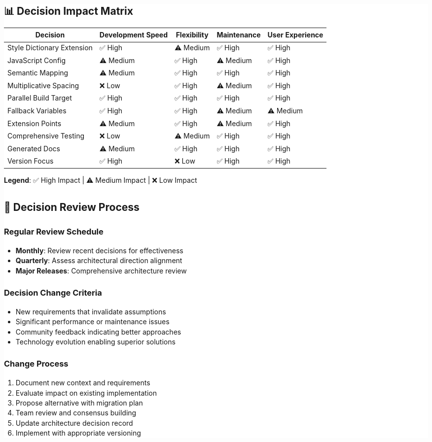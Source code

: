 ## 📊 Decision Impact Matrix

| Decision | Development Speed | Flexibility | Maintenance | User Experience |
|----------|-------------------|-------------|-------------|-----------------|
| Style Dictionary Extension | ✅ High | ⚠️ Medium | ✅ High | ✅ High |
| JavaScript Config | ⚠️ Medium | ✅ High | ⚠️ Medium | ✅ High |
| Semantic Mapping | ⚠️ Medium | ✅ High | ✅ High | ✅ High |
| Multiplicative Spacing | ❌ Low | ✅ High | ⚠️ Medium | ✅ High |
| Parallel Build Target | ✅ High | ✅ High | ✅ High | ✅ High |
| Fallback Variables | ✅ High | ✅ High | ⚠️ Medium | ⚠️ Medium |
| Extension Points | ⚠️ Medium | ✅ High | ⚠️ Medium | ✅ High |
| Comprehensive Testing | ❌ Low | ⚠️ Medium | ✅ High | ✅ High |
| Generated Docs | ⚠️ Medium | ✅ High | ✅ High | ✅ High |
| Version Focus | ✅ High | ❌ Low | ✅ High | ✅ High |

**Legend**: ✅ High Impact | ⚠️ Medium Impact | ❌ Low Impact

## 🔄 Decision Review Process

### Regular Review Schedule
- **Monthly**: Review recent decisions for effectiveness
- **Quarterly**: Assess architectural direction alignment  
- **Major Releases**: Comprehensive architecture review

### Decision Change Criteria
- New requirements that invalidate assumptions
- Significant performance or maintenance issues
- Community feedback indicating better approaches
- Technology evolution enabling superior solutions

### Change Process
1. Document new context and requirements
2. Evaluate impact on existing implementation
3. Propose alternative with migration plan
4. Team review and consensus building
5. Update architecture decision record
6. Implement with appropriate versioning